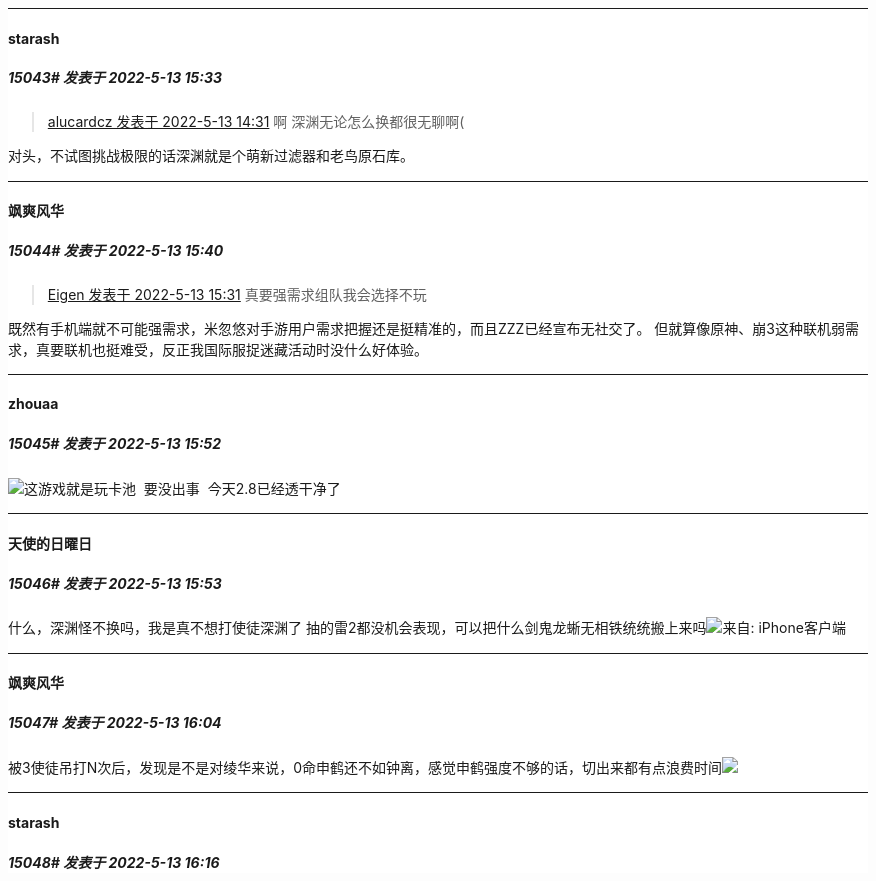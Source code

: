 *****

####  starash  
##### 15043#       发表于 2022-5-13 15:33

<blockquote><a href="httphttps://bbs.saraba1st.com/2b/forum.php?mod=redirect&amp;goto=findpost&amp;pid=55818352&amp;ptid=2050817" target="_blank">alucardcz 发表于 2022-5-13 14:31</a>
 啊 深渊无论怎么换都很无聊啊(</blockquote>
对头，不试图挑战极限的话深渊就是个萌新过滤器和老鸟原石库。

*****

####  飒爽风华  
##### 15044#       发表于 2022-5-13 15:40

<blockquote><a href="httphttps://bbs.saraba1st.com/2b/forum.php?mod=redirect&amp;goto=findpost&amp;pid=55819139&amp;ptid=2050817" target="_blank">Eigen 发表于 2022-5-13 15:31</a>
真要强需求组队我会选择不玩</blockquote>
既然有手机端就不可能强需求，米忽悠对手游用户需求把握还是挺精准的，而且ZZZ已经宣布无社交了。
但就算像原神、崩3这种联机弱需求，真要联机也挺难受，反正我国际服捉迷藏活动时没什么好体验。



*****

####  zhouaa  
##### 15045#       发表于 2022-5-13 15:52

<img src="https://static.saraba1st.com/image/smiley/face2017/065.png" referrerpolicy="no-referrer">这游戏就是玩卡池  要没出事  今天2.8已经透干净了

*****

####  天使的日曜日  
##### 15046#       发表于 2022-5-13 15:53

什么，深渊怪不换吗，我是真不想打使徒深渊了
抽的雷2都没机会表现，可以把什么剑鬼龙蜥无相铁统统搬上来吗<img src="https://static.saraba1st.com/image/smiley/face2017/037.png" referrerpolicy="no-referrer">来自: iPhone客户端



*****

####  飒爽风华  
##### 15047#       发表于 2022-5-13 16:04

被3使徒吊打N次后，发现是不是对绫华来说，0命申鹤还不如钟离，感觉申鹤强度不够的话，切出来都有点浪费时间<img src="https://static.saraba1st.com/image/smiley/face2017/001.png" referrerpolicy="no-referrer">



*****

####  starash  
##### 15048#       发表于 2022-5-13 16:16
